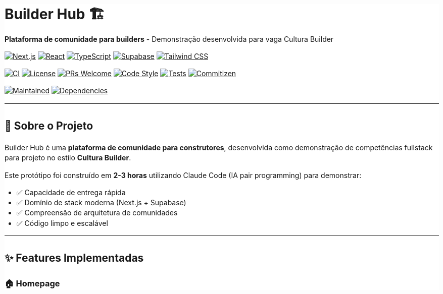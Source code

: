# Builder Hub 🏗️

**Plataforma de comunidade para builders** - Demonstração desenvolvida para vaga Cultura Builder



[![Next.js](https://img.shields.io/badge/Next.js-16-black?logo=next.js)](https://nextjs.org/)
[![React](https://img.shields.io/badge/React-19-61DAFB?logo=react&logoColor=white)](https://reactjs.org/)
[![TypeScript](https://img.shields.io/badge/TypeScript-5.9-3178C6?logo=typescript&logoColor=white)](https://www.typescriptlang.org/)
[![Supabase](https://img.shields.io/badge/Supabase-PostgreSQL-3ECF8E?logo=supabase&logoColor=white)](https://supabase.com/)
[![Tailwind CSS](https://img.shields.io/badge/Tailwind-4.1-38BDF8?logo=tailwind-css&logoColor=white)](https://tailwindcss.com/)



[![CI](https://img.shields.io/badge/CI-passing-brightgreen?logo=github-actions)](https://github.com/seu-usuario/builder-hub-demo/actions)
[![License](https://img.shields.io/badge/license-MIT-blue.svg)](LICENSE)
[![PRs Welcome](https://img.shields.io/badge/PRs-welcome-brightgreen.svg)](CONTRIBUTING.md)
[![Code Style](https://img.shields.io/badge/code_style-prettier-ff69b4.svg)](https://prettier.io/)
[![Tests](https://img.shields.io/badge/tests-passing-brightgreen?logo=jest)](https://jestjs.io/)
[![Commitizen](https://img.shields.io/badge/commitizen-friendly-brightgreen.svg)](http://commitizen.github.io/cz-cli/)



[![Maintained](https://img.shields.io/badge/Maintained%3F-yes-green.svg)](https://github.com/seu-usuario/builder-hub-demo/graphs/commit-activity)
[![Dependencies](https://img.shields.io/badge/dependencies-up%20to%20date-brightgreen.svg)](https://github.com/seu-usuario/builder-hub-demo/network/dependencies)

---

## 🎯 Sobre o Projeto

Builder Hub é uma **plataforma de comunidade para construtores**, desenvolvida como demonstração de competências fullstack para projeto no estilo **Cultura Builder**.

Este protótipo foi construído em **2-3 horas** utilizando Claude Code (IA pair programming) para demonstrar:

- ✅ Capacidade de entrega rápida
- ✅ Domínio de stack moderna (Next.js + Supabase)
- ✅ Compreensão de arquitetura de comunidades
- ✅ Código limpo e escalável

---

## ✨ Features Implementadas

### 🏠 **Homepage**
